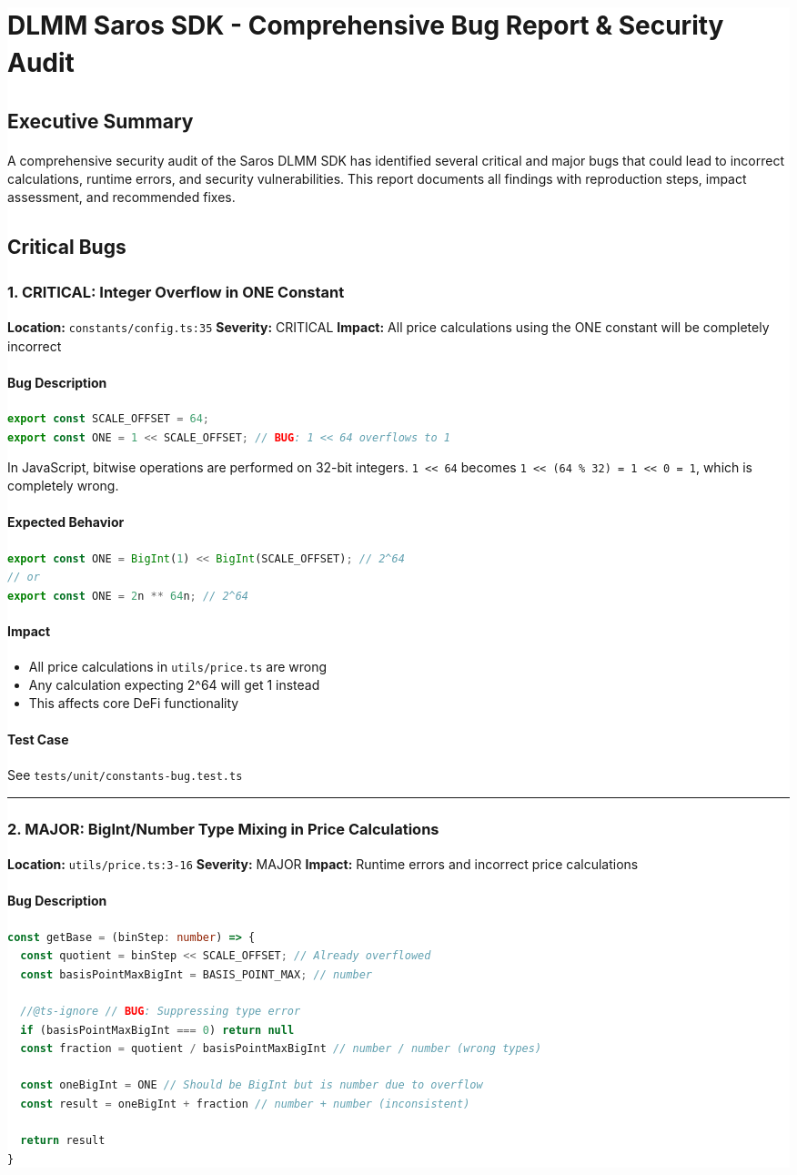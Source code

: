 # DLMM Saros SDK - Comprehensive Bug Report & Security Audit

## Executive Summary

A comprehensive security audit of the Saros DLMM SDK has identified several critical and major bugs that could lead to incorrect calculations, runtime errors, and security vulnerabilities. This report documents all findings with reproduction steps, impact assessment, and recommended fixes.

## Critical Bugs

### 1. CRITICAL: Integer Overflow in ONE Constant
**Location:** `constants/config.ts:35`
**Severity:** CRITICAL
**Impact:** All price calculations using the ONE constant will be completely incorrect

#### Bug Description
```typescript
export const SCALE_OFFSET = 64;
export const ONE = 1 << SCALE_OFFSET; // BUG: 1 << 64 overflows to 1
```

In JavaScript, bitwise operations are performed on 32-bit integers. `1 << 64` becomes `1 << (64 % 32) = 1 << 0 = 1`, which is completely wrong.

#### Expected Behavior
```typescript
export const ONE = BigInt(1) << BigInt(SCALE_OFFSET); // 2^64
// or
export const ONE = 2n ** 64n; // 2^64
```

#### Impact
- All price calculations in `utils/price.ts` are wrong
- Any calculation expecting 2^64 will get 1 instead
- This affects core DeFi functionality

#### Test Case
See `tests/unit/constants-bug.test.ts`

---

### 2. MAJOR: BigInt/Number Type Mixing in Price Calculations
**Location:** `utils/price.ts:3-16`
**Severity:** MAJOR
**Impact:** Runtime errors and incorrect price calculations

#### Bug Description
```typescript
const getBase = (binStep: number) => {
  const quotient = binStep << SCALE_OFFSET; // Already overflowed
  const basisPointMaxBigInt = BASIS_POINT_MAX; // number

  //@ts-ignore // BUG: Suppressing type error
  if (basisPointMaxBigInt === 0) return null
  const fraction = quotient / basisPointMaxBigInt // number / number (wrong types)

  const oneBigInt = ONE // Should be BigInt but is number due to overflow
  const result = oneBigInt + fraction // number + number (inconsistent)

  return result
}
```